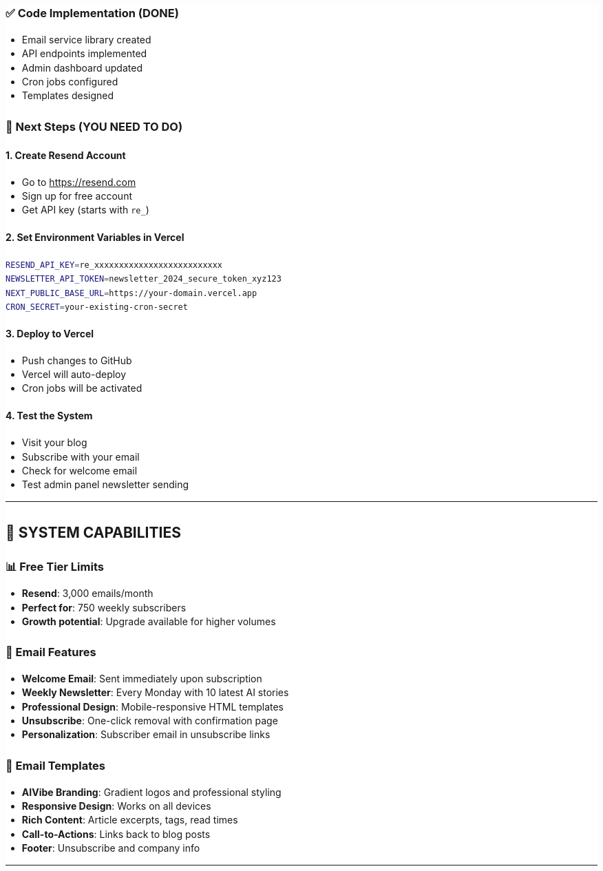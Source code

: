 ### **✅ Code Implementation** (DONE)
- Email service library created
- API endpoints implemented
- Admin dashboard updated
- Cron jobs configured
- Templates designed

### **📝 Next Steps** (YOU NEED TO DO)

#### **1. Create Resend Account**
- Go to https://resend.com
- Sign up for free account
- Get API key (starts with `re_`)

#### **2. Set Environment Variables in Vercel**
```bash
RESEND_API_KEY=re_xxxxxxxxxxxxxxxxxxxxxxxxxx
NEWSLETTER_API_TOKEN=newsletter_2024_secure_token_xyz123
NEXT_PUBLIC_BASE_URL=https://your-domain.vercel.app
CRON_SECRET=your-existing-cron-secret
```

#### **3. Deploy to Vercel**
- Push changes to GitHub
- Vercel will auto-deploy
- Cron jobs will be activated

#### **4. Test the System**
- Visit your blog
- Subscribe with your email
- Check for welcome email
- Test admin panel newsletter sending

---

## 🎯 **SYSTEM CAPABILITIES**

### **📊 Free Tier Limits**
- **Resend**: 3,000 emails/month
- **Perfect for**: 750 weekly subscribers
- **Growth potential**: Upgrade available for higher volumes

### **📧 Email Features**
- **Welcome Email**: Sent immediately upon subscription
- **Weekly Newsletter**: Every Monday with 10 latest AI stories
- **Professional Design**: Mobile-responsive HTML templates
- **Unsubscribe**: One-click removal with confirmation page
- **Personalization**: Subscriber email in unsubscribe links

### **🎨 Email Templates**
- **AIVibe Branding**: Gradient logos and professional styling
- **Responsive Design**: Works on all devices
- **Rich Content**: Article excerpts, tags, read times
- **Call-to-Actions**: Links back to blog posts
- **Footer**: Unsubscribe and company info

---
